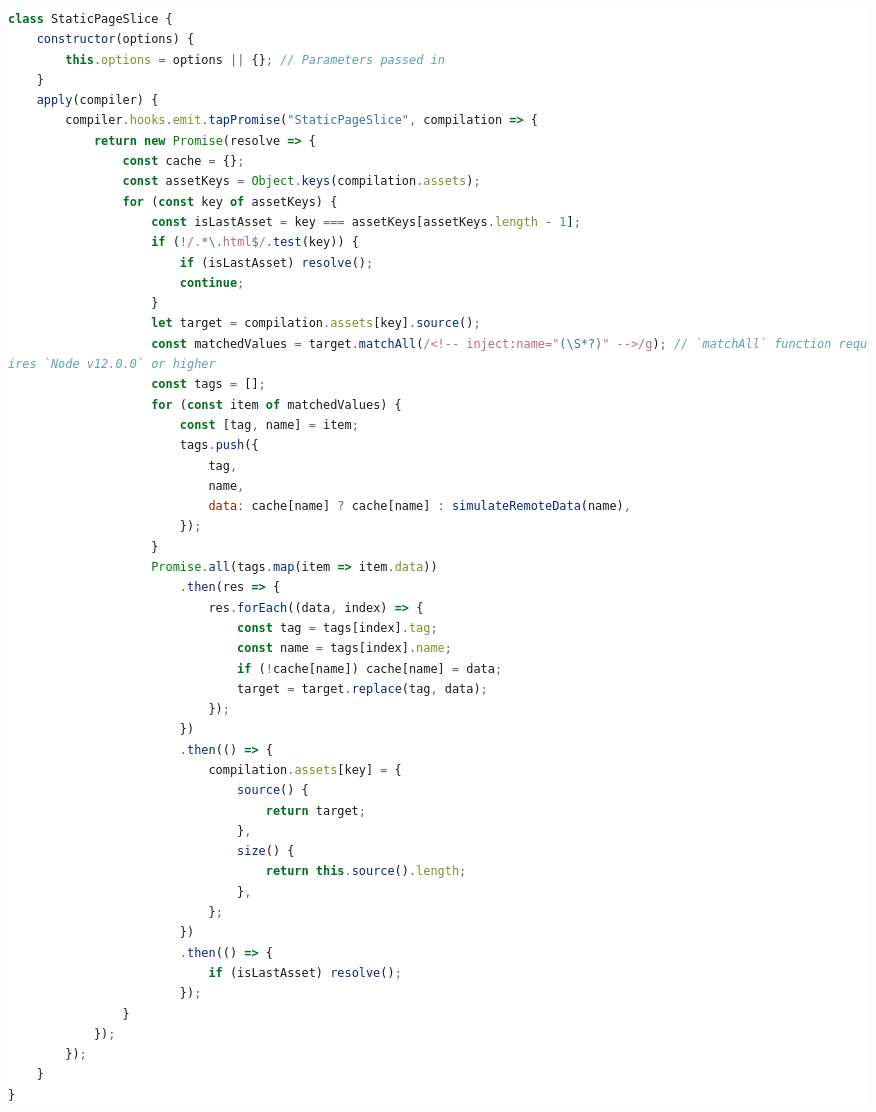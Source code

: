 ```javascript
class StaticPageSlice {
    constructor(options) {
        this.options = options || {}; // Parameters passed in
    }
    apply(compiler) {
        compiler.hooks.emit.tapPromise("StaticPageSlice", compilation => {
            return new Promise(resolve => {
                const cache = {};
                const assetKeys = Object.keys(compilation.assets);
                for (const key of assetKeys) {
                    const isLastAsset = key === assetKeys[assetKeys.length - 1];
                    if (!/.*\.html$/.test(key)) {
                        if (isLastAsset) resolve();
                        continue;
                    }
                    let target = compilation.assets[key].source();
                    const matchedValues = target.matchAll(/<!-- inject:name="(\S*?)" -->/g); // `matchAll` function requires `Node v12.0.0` or higher
                    const tags = [];
                    for (const item of matchedValues) {
                        const [tag, name] = item;
                        tags.push({
                            tag,
                            name,
                            data: cache[name] ? cache[name] : simulateRemoteData(name),
                        });
                    }
                    Promise.all(tags.map(item => item.data))
                        .then(res => {
                            res.forEach((data, index) => {
                                const tag = tags[index].tag;
                                const name = tags[index].name;
                                if (!cache[name]) cache[name] = data;
                                target = target.replace(tag, data);
                            });
                        })
                        .then(() => {
                            compilation.assets[key] = {
                                source() {
                                    return target;
                                },
                                size() {
                                    return this.source().length;
                                },
                            };
                        })
                        .then(() => {
                            if (isLastAsset) resolve();
                        });
                }
            });
        });
    }
}
```
